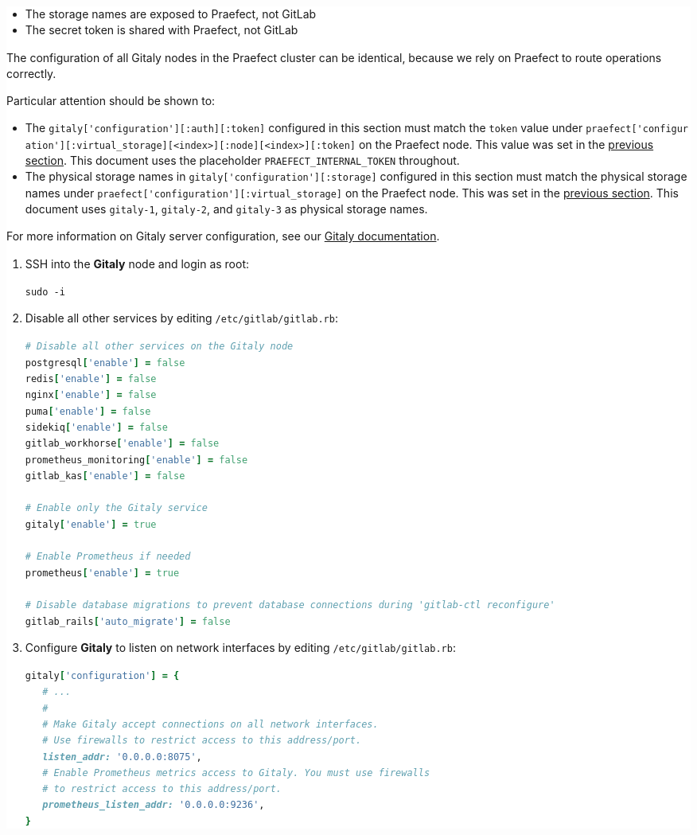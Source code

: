 - The storage names are exposed to Praefect, not GitLab
- The secret token is shared with Praefect, not GitLab

The configuration of all Gitaly nodes in the Praefect cluster can be identical,
because we rely on Praefect to route operations correctly.

Particular attention should be shown to:

- The `gitaly['configuration'][:auth][:token]` configured in this section must match the `token`
  value under `praefect['configuration'][:virtual_storage][<index>][:node][<index>][:token]` on the Praefect node. This value was
  set in the [previous section](#praefect). This document uses the placeholder `PRAEFECT_INTERNAL_TOKEN` throughout.
- The physical storage names in `gitaly['configuration'][:storage]` configured in this section must match the
  physical storage names under `praefect['configuration'][:virtual_storage]` on the Praefect node. This
  was set in the [previous section](#praefect). This document uses `gitaly-1`,
  `gitaly-2`, and `gitaly-3` as physical storage names.

For more information on Gitaly server configuration, see our
[Gitaly documentation](configure_gitaly.md#configure-gitaly-servers).

1. SSH into the **Gitaly** node and login as root:

   ```shell
   sudo -i
   ```

1. Disable all other services by editing `/etc/gitlab/gitlab.rb`:

   ```ruby
   # Disable all other services on the Gitaly node
   postgresql['enable'] = false
   redis['enable'] = false
   nginx['enable'] = false
   puma['enable'] = false
   sidekiq['enable'] = false
   gitlab_workhorse['enable'] = false
   prometheus_monitoring['enable'] = false
   gitlab_kas['enable'] = false

   # Enable only the Gitaly service
   gitaly['enable'] = true

   # Enable Prometheus if needed
   prometheus['enable'] = true

   # Disable database migrations to prevent database connections during 'gitlab-ctl reconfigure'
   gitlab_rails['auto_migrate'] = false
   ```

1. Configure **Gitaly** to listen on network interfaces by editing
   `/etc/gitlab/gitlab.rb`:

   ```ruby
   gitaly['configuration'] = {
      # ...
      #
      # Make Gitaly accept connections on all network interfaces.
      # Use firewalls to restrict access to this address/port.
      listen_addr: '0.0.0.0:8075',
      # Enable Prometheus metrics access to Gitaly. You must use firewalls
      # to restrict access to this address/port.
      prometheus_listen_addr: '0.0.0.0:9236',
   }
   ```
